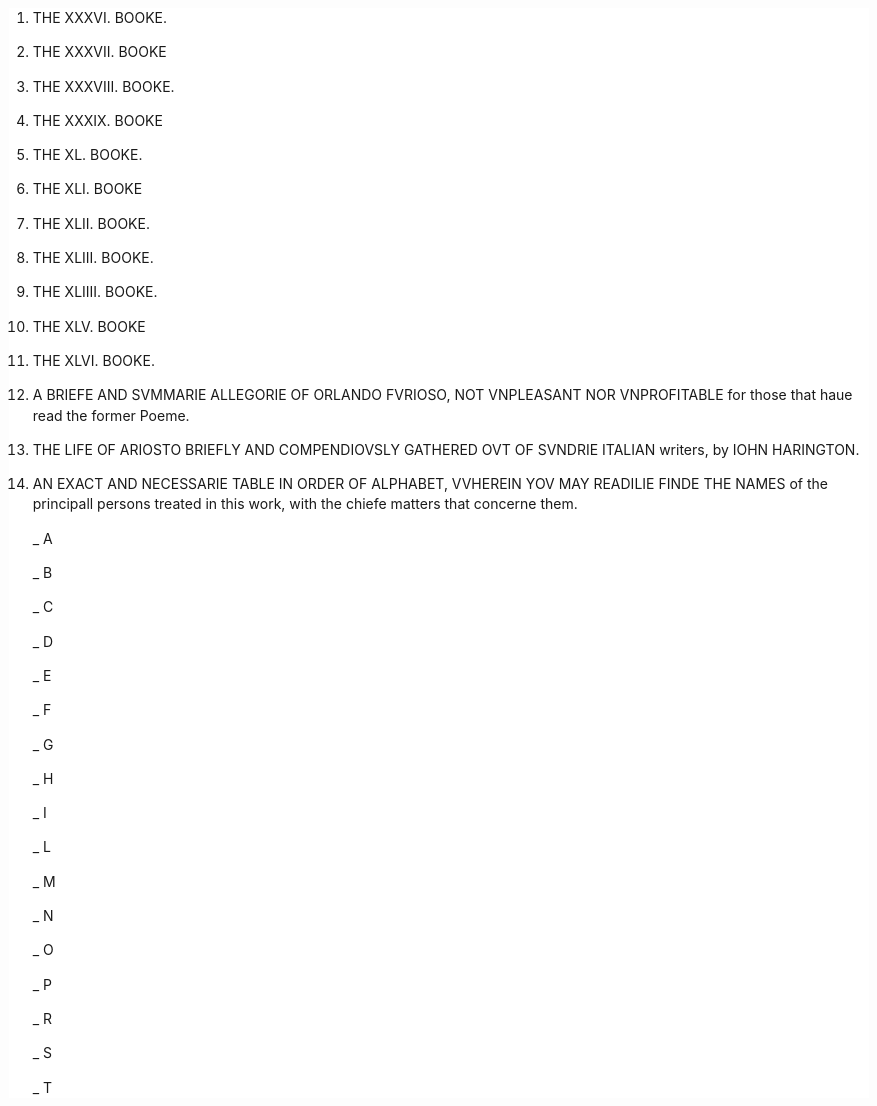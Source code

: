 1. THE XXXVI. BOOKE.

1. THE XXXVII. BOOKE

1. THE XXXVIII. BOOKE.

1. THE XXXIX. BOOKE

1. THE XL. BOOKE.

1. THE XLI. BOOKE

1. THE XLII. BOOKE.

1. THE XLIII. BOOKE.

1. THE XLIIII. BOOKE.

1. THE XLV. BOOKE

1. THE XLVI. BOOKE.

1. A BRIEFE AND SVMMARIE ALLEGORIE OF ORLANDO FVRIOSO, NOT VNPLEASANT NOR VNPROFITABLE for those that haue read the former Poeme.

1. THE LIFE OF ARIOSTO BRIEFLY AND COMPENDIOVSLY GATHERED OVT OF SVNDRIE ITALIAN writers, by IOHN HARINGTON.

1. AN EXACT AND NECESSARIE TABLE IN ORDER OF ALPHABET, VVHEREIN YOV MAY READILIE FINDE THE NAMES of the principall persons treated in this work, with the chiefe matters that concerne them.

    _ A

    _ B

    _ C

    _ D

    _ E

    _ F

    _ G

    _ H

    _ I

    _ L

    _ M

    _ N

    _ O

    _ P

    _ R

    _ S

    _ T
